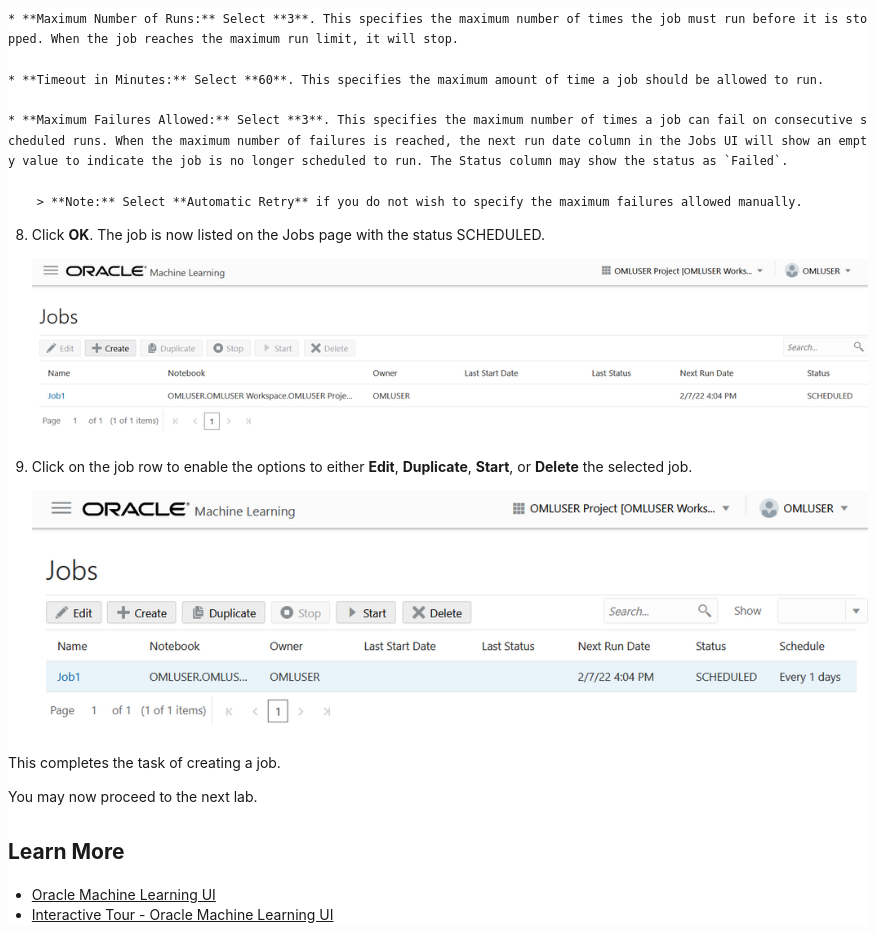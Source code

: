	* **Maximum Number of Runs:** Select **3**. This specifies the maximum number of times the job must run before it is stopped. When the job reaches the maximum run limit, it will stop.  

	* **Timeout in Minutes:** Select **60**. This specifies the maximum amount of time a job should be allowed to run.

	* **Maximum Failures Allowed:** Select **3**. This specifies the maximum number of times a job can fail on consecutive scheduled runs. When the maximum number of failures is reached, the next run date column in the Jobs UI will show an empty value to indicate the job is no longer scheduled to run. The Status column may show the status as `Failed`.

		> **Note:** Select **Automatic Retry** if you do not wish to specify the maximum failures allowed manually.  

8. Click **OK**. The job is now listed on the Jobs page with the status SCHEDULED.

	![Job created](images/job-created1.png)


9. Click on the job row to enable the options to either **Edit**, **Duplicate**, **Start**, or **Delete** the selected job.


	![Job created](images/job-created.png)


This completes the task of creating a job.

You may now proceed to the next lab.

## Learn More


* [Oracle Machine Learning UI](https://docs.oracle.com/en/database/oracle/machine-learning/oml-notebooks/)
* [Interactive Tour - Oracle Machine Learning UI](https://docs.oracle.com/en/cloud/paas/autonomous-database/oml-tour/)
